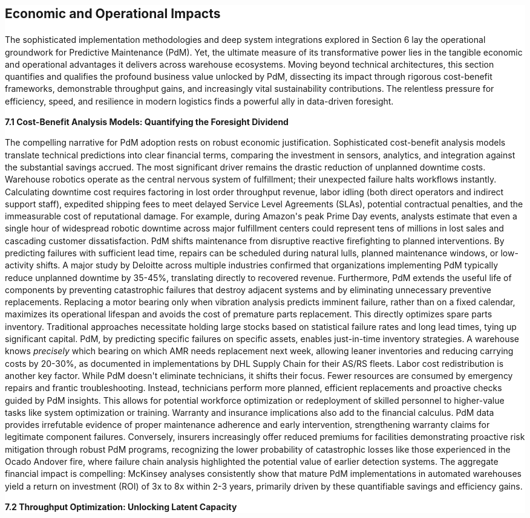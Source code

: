 ## Economic and Operational Impacts

The sophisticated implementation methodologies and deep system integrations explored in Section 6 lay the operational groundwork for Predictive Maintenance (PdM). Yet, the ultimate measure of its transformative power lies in the tangible economic and operational advantages it delivers across warehouse ecosystems. Moving beyond technical architectures, this section quantifies and qualifies the profound business value unlocked by PdM, dissecting its impact through rigorous cost-benefit frameworks, demonstrable throughput gains, and increasingly vital sustainability contributions. The relentless pressure for efficiency, speed, and resilience in modern logistics finds a powerful ally in data-driven foresight.

**7.1 Cost-Benefit Analysis Models: Quantifying the Foresight Dividend**

The compelling narrative for PdM adoption rests on robust economic justification. Sophisticated cost-benefit analysis models translate technical predictions into clear financial terms, comparing the investment in sensors, analytics, and integration against the substantial savings accrued. The most significant driver remains the drastic reduction of unplanned downtime costs. Warehouse robotics operate as the central nervous system of fulfillment; their unexpected failure halts workflows instantly. Calculating downtime cost requires factoring in lost order throughput revenue, labor idling (both direct operators and indirect support staff), expedited shipping fees to meet delayed Service Level Agreements (SLAs), potential contractual penalties, and the immeasurable cost of reputational damage. For example, during Amazon's peak Prime Day events, analysts estimate that even a single hour of widespread robotic downtime across major fulfillment centers could represent tens of millions in lost sales and cascading customer dissatisfaction. PdM shifts maintenance from disruptive reactive firefighting to planned interventions. By predicting failures with sufficient lead time, repairs can be scheduled during natural lulls, planned maintenance windows, or low-activity shifts. A major study by Deloitte across multiple industries confirmed that organizations implementing PdM typically reduce unplanned downtime by 35-45%, translating directly to recovered revenue. Furthermore, PdM extends the useful life of components by preventing catastrophic failures that destroy adjacent systems and by eliminating unnecessary preventive replacements. Replacing a motor bearing only when vibration analysis predicts imminent failure, rather than on a fixed calendar, maximizes its operational lifespan and avoids the cost of premature parts replacement. This directly optimizes spare parts inventory. Traditional approaches necessitate holding large stocks based on statistical failure rates and long lead times, tying up significant capital. PdM, by predicting specific failures on specific assets, enables just-in-time inventory strategies. A warehouse knows *precisely* which bearing on which AMR needs replacement next week, allowing leaner inventories and reducing carrying costs by 20-30%, as documented in implementations by DHL Supply Chain for their AS/RS fleets. Labor cost redistribution is another key factor. While PdM doesn't eliminate technicians, it shifts their focus. Fewer resources are consumed by emergency repairs and frantic troubleshooting. Instead, technicians perform more planned, efficient replacements and proactive checks guided by PdM insights. This allows for potential workforce optimization or redeployment of skilled personnel to higher-value tasks like system optimization or training. Warranty and insurance implications also add to the financial calculus. PdM data provides irrefutable evidence of proper maintenance adherence and early intervention, strengthening warranty claims for legitimate component failures. Conversely, insurers increasingly offer reduced premiums for facilities demonstrating proactive risk mitigation through robust PdM programs, recognizing the lower probability of catastrophic losses like those experienced in the Ocado Andover fire, where failure chain analysis highlighted the potential value of earlier detection systems. The aggregate financial impact is compelling: McKinsey analyses consistently show that mature PdM implementations in automated warehouses yield a return on investment (ROI) of 3x to 8x within 2-3 years, primarily driven by these quantifiable savings and efficiency gains.

**7.2 Throughput Optimization: Unlocking Latent Capacity**
